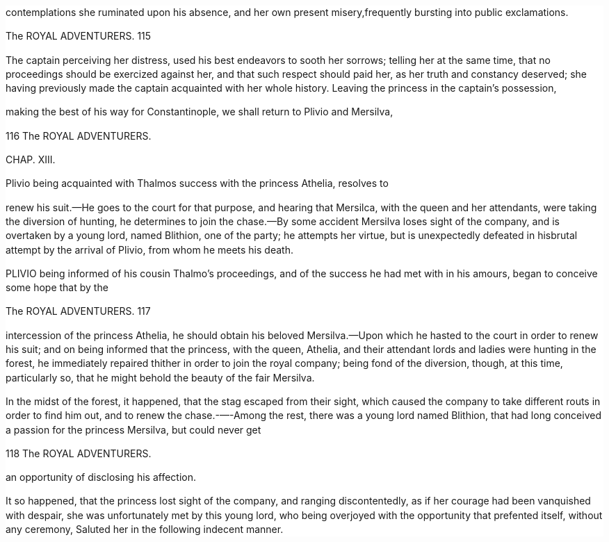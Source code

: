 contemplations she ruminated upon his absence, and her own present misery,frequently bursting into public exclamations.



The ROYAL ADVENTURERS. 115


The captain perceiving her distress, used his best endeavors to sooth her sorrows; telling her at the same time, that no proceedings should be exercized against her, and that such respect should paid her, as her truth and constancy deserved; she having previously made the captain acquainted with her whole history. Leaving the princess in the captain’s possession,

making the best of his way for Constantinople, we shall return to Plivio and Mersilva,


116 The ROYAL ADVENTURERS.


CHAP. XIII.

Plivio being acquainted with Thalmos success with the princess Athelia, resolves to

renew his suit.—He goes to the court for that purpose, and hearing that Mersilca, with the queen and her attendants, were taking the diversion of hunting, he determines to join the chase.—By some accident Mersilva loses sight of the company, and is overtaken by a young lord, named Blithion, one of the party; he attempts her virtue, but is unexpectedly defeated in hisbrutal attempt by the arrival of Plivio, from whom he meets his death.



PLIVIO being informed of his cousin Thalmo’s proceedings, and of the success he had met with in his amours, began to conceive some hope that by the



The ROYAL ADVENTURERS. 117



intercession of the princess Athelia, he should obtain his beloved Mersilva.—Upon which he hasted to the court in order to renew his suit; and on being informed that the princess, with the queen, Athelia, and their attendant lords and ladies were hunting in the forest, he immediately repaired thither in order to join the royal company; being fond of the diversion, though, at this time, particularly so, that he might behold the beauty of the fair Mersilva.



In the midst of the forest, it happened, that the stag escaped from their sight, which caused the company to take different routs in order to find him out, and to renew the chase.-—-Among the rest, there was a young lord named Blithion, that had long conceived a passion for the princess Mersilva, but could never get


118 The ROYAL ADVENTURERS.


an opportunity of disclosing his affection.


It so happened, that the princess lost sight of the company, and ranging discontentedly, as if her courage had been vanquished with despair, she was unfortunately met by this young lord, who being overjoyed with the opportunity that prefented itself, without any ceremony, Saluted her in the following indecent manner.
